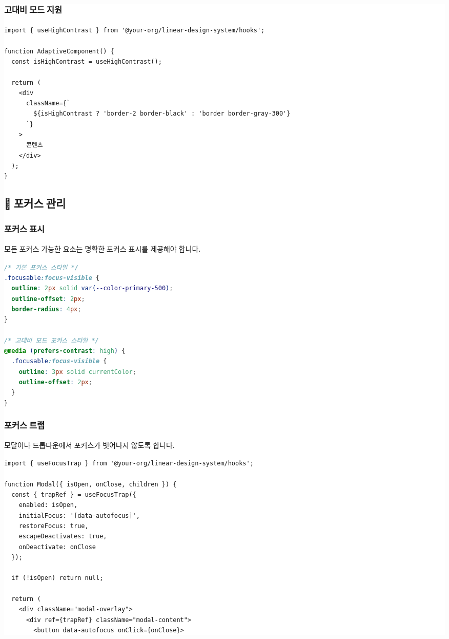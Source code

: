 ### 고대비 모드 지원

```tsx
import { useHighContrast } from '@your-org/linear-design-system/hooks';

function AdaptiveComponent() {
  const isHighContrast = useHighContrast();

  return (
    <div 
      className={`
        ${isHighContrast ? 'border-2 border-black' : 'border border-gray-300'}
      `}
    >
      콘텐츠
    </div>
  );
}
```

## 🎯 포커스 관리

### 포커스 표시

모든 포커스 가능한 요소는 명확한 포커스 표시를 제공해야 합니다.

```css
/* 기본 포커스 스타일 */
.focusable:focus-visible {
  outline: 2px solid var(--color-primary-500);
  outline-offset: 2px;
  border-radius: 4px;
}

/* 고대비 모드 포커스 스타일 */
@media (prefers-contrast: high) {
  .focusable:focus-visible {
    outline: 3px solid currentColor;
    outline-offset: 2px;
  }
}
```

### 포커스 트랩

모달이나 드롭다운에서 포커스가 벗어나지 않도록 합니다.

```tsx
import { useFocusTrap } from '@your-org/linear-design-system/hooks';

function Modal({ isOpen, onClose, children }) {
  const { trapRef } = useFocusTrap({
    enabled: isOpen,
    initialFocus: '[data-autofocus]',
    restoreFocus: true,
    escapeDeactivates: true,
    onDeactivate: onClose
  });

  if (!isOpen) return null;

  return (
    <div className="modal-overlay">
      <div ref={trapRef} className="modal-content">
        <button data-autofocus onClick={onClose}>
```